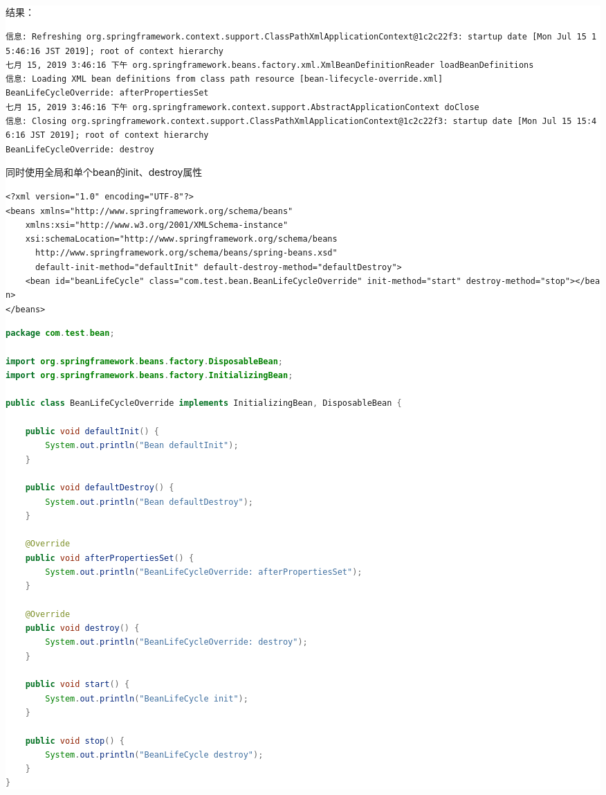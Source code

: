 结果：

```
信息: Refreshing org.springframework.context.support.ClassPathXmlApplicationContext@1c2c22f3: startup date [Mon Jul 15 15:46:16 JST 2019]; root of context hierarchy
七月 15, 2019 3:46:16 下午 org.springframework.beans.factory.xml.XmlBeanDefinitionReader loadBeanDefinitions
信息: Loading XML bean definitions from class path resource [bean-lifecycle-override.xml]
BeanLifeCycleOverride: afterPropertiesSet
七月 15, 2019 3:46:16 下午 org.springframework.context.support.AbstractApplicationContext doClose
信息: Closing org.springframework.context.support.ClassPathXmlApplicationContext@1c2c22f3: startup date [Mon Jul 15 15:46:16 JST 2019]; root of context hierarchy
BeanLifeCycleOverride: destroy
```

同时使用全局和单个bean的init、destroy属性

```
<?xml version="1.0" encoding="UTF-8"?>
<beans xmlns="http://www.springframework.org/schema/beans"
	xmlns:xsi="http://www.w3.org/2001/XMLSchema-instance"
	xsi:schemaLocation="http://www.springframework.org/schema/beans
	  http://www.springframework.org/schema/beans/spring-beans.xsd"
	  default-init-method="defaultInit" default-destroy-method="defaultDestroy">
    <bean id="beanLifeCycle" class="com.test.bean.BeanLifeCycleOverride" init-method="start" destroy-method="stop"></bean>
</beans>
```

```java
package com.test.bean;

import org.springframework.beans.factory.DisposableBean;
import org.springframework.beans.factory.InitializingBean;

public class BeanLifeCycleOverride implements InitializingBean, DisposableBean {
	
	public void defaultInit() {
		System.out.println("Bean defaultInit");
	}
	
	public void defaultDestroy() {
		System.out.println("Bean defaultDestroy");
	}
	
	@Override
	public void afterPropertiesSet() {
		System.out.println("BeanLifeCycleOverride: afterPropertiesSet");
	}
	
	@Override
	public void destroy() {
		System.out.println("BeanLifeCycleOverride: destroy");
	}
	
	public void start() {
		System.out.println("BeanLifeCycle init");
	}
	
	public void stop() {
		System.out.println("BeanLifeCycle destroy");
	}
}
```
